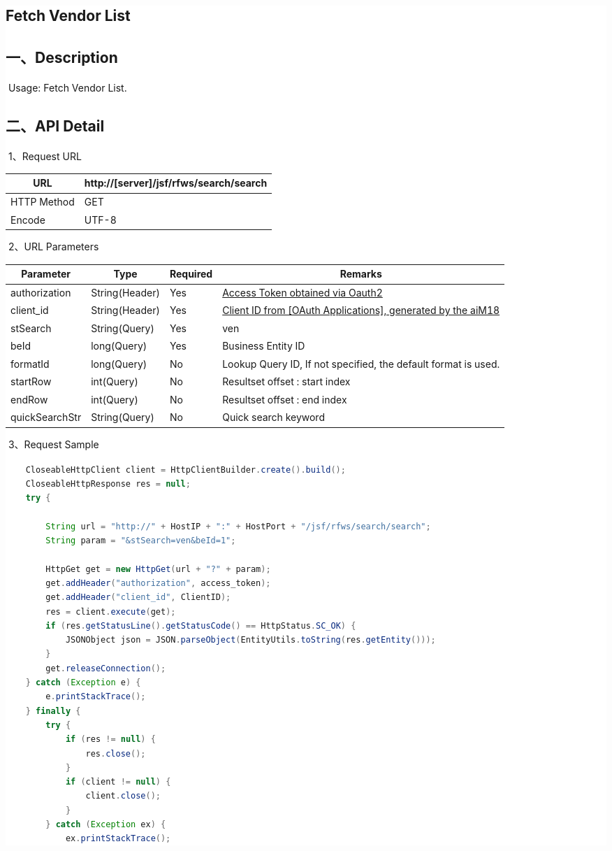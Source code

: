## Fetch Vendor List

## 一、Description

​		 Usage: Fetch Vendor List.

## 二、API Detail

​		1、Request URL

| URL      | http://[server]/jsf/rfws/search/search |
| -------- | -------------------------------------- |
| HTTP Method | GET                                    |
| Encode     | UTF-8                                  |

​		2、URL Parameters

| Parameter             | Type             | Required   | Remarks                                       |
| -------------- | -------------- | ---- | ---------------------------------------- |
| authorization  | String(Header) | Yes    | [Access Token obtained via Oauth2](/pages/b24673/#generate-access-token) |
| client_id      | String(Header) | Yes    | [Client ID from [OAuth Applications], generated by the aiM18](/pages/b24673/#register-your-app) |
| stSearch       | String(Query)  | Yes    | ven                                      |
| beId           | long(Query)    | Yes    | Business Entity ID                           |
| formatId       | long(Query)    | No    | Lookup Query ID, If not specified, the default format is used. |
| startRow       | int(Query)     | No    | Resultset offset : start index                                 |
| endRow         | int(Query)     | No    | Resultset offset : end index                                 |
| quickSearchStr | String(Query)  | No    | Quick search keyword                              |

​		3、Request Sample

```java
	CloseableHttpClient client = HttpClientBuilder.create().build();
	CloseableHttpResponse res = null;
	try {

		String url = "http://" + HostIP + ":" + HostPort + "/jsf/rfws/search/search";
		String param = "&stSearch=ven&beId=1";

		HttpGet get = new HttpGet(url + "?" + param);
		get.addHeader("authorization", access_token);
		get.addHeader("client_id", ClientID);
		res = client.execute(get);
		if (res.getStatusLine().getStatusCode() == HttpStatus.SC_OK) {
			JSONObject json = JSON.parseObject(EntityUtils.toString(res.getEntity()));
		}
		get.releaseConnection();
	} catch (Exception e) {
		e.printStackTrace();
	} finally {
		try {
			if (res != null) {
				res.close();
			}
			if (client != null) {
				client.close();
			}
		} catch (Exception ex) {
			ex.printStackTrace();
```